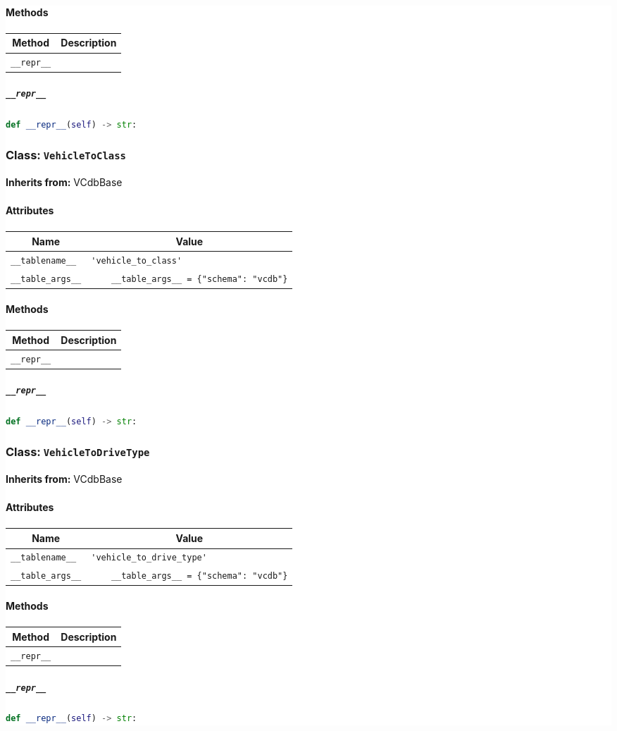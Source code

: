 #### Methods

| Method | Description |
| --- | --- |
| `__repr__` |  |

##### `__repr__`
```python
def __repr__(self) -> str:
```

### Class: `VehicleToClass`
**Inherits from:** VCdbBase

#### Attributes

| Name | Value |
| --- | --- |
| `__tablename__` | `'vehicle_to_class'` |
| `__table_args__` | `    __table_args__ = {"schema": "vcdb"}` |

#### Methods

| Method | Description |
| --- | --- |
| `__repr__` |  |

##### `__repr__`
```python
def __repr__(self) -> str:
```

### Class: `VehicleToDriveType`
**Inherits from:** VCdbBase

#### Attributes

| Name | Value |
| --- | --- |
| `__tablename__` | `'vehicle_to_drive_type'` |
| `__table_args__` | `    __table_args__ = {"schema": "vcdb"}` |

#### Methods

| Method | Description |
| --- | --- |
| `__repr__` |  |

##### `__repr__`
```python
def __repr__(self) -> str:
```
